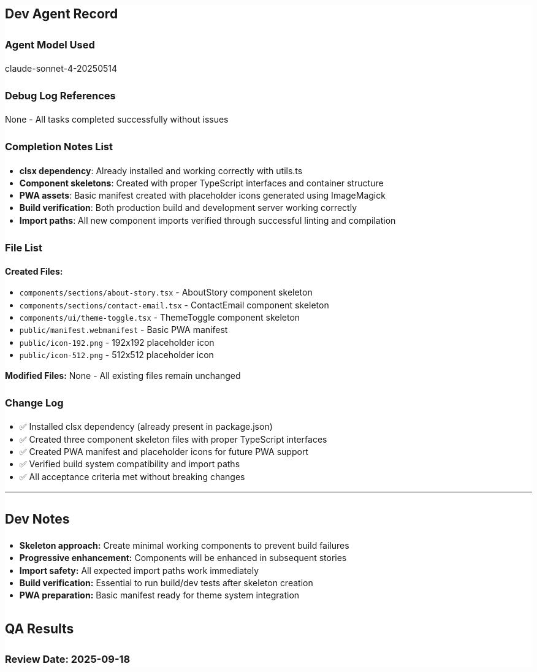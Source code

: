 
## Dev Agent Record

### Agent Model Used
claude-sonnet-4-20250514

### Debug Log References
None - All tasks completed successfully without issues

### Completion Notes List
- **clsx dependency**: Already installed and working correctly with utils.ts
- **Component skeletons**: Created with proper TypeScript interfaces and container structure
- **PWA assets**: Basic manifest created with placeholder icons generated using ImageMagick
- **Build verification**: Both production build and development server working correctly
- **Import paths**: All new component imports verified through successful linting and compilation

### File List
**Created Files:**
- `components/sections/about-story.tsx` - AboutStory component skeleton
- `components/sections/contact-email.tsx` - ContactEmail component skeleton
- `components/ui/theme-toggle.tsx` - ThemeToggle component skeleton
- `public/manifest.webmanifest` - Basic PWA manifest
- `public/icon-192.png` - 192x192 placeholder icon
- `public/icon-512.png` - 512x512 placeholder icon

**Modified Files:**
None - All existing files remain unchanged

### Change Log
- ✅ Installed clsx dependency (already present in package.json)
- ✅ Created three component skeleton files with proper TypeScript interfaces
- ✅ Created PWA manifest and placeholder icons for future PWA support
- ✅ Verified build system compatibility and import paths
- ✅ All acceptance criteria met without breaking changes

---

## Dev Notes

- **Skeleton approach:** Create minimal working components to prevent build failures
- **Progressive enhancement:** Components will be enhanced in subsequent stories
- **Import safety:** All expected import paths work immediately
- **Build verification:** Essential to run build/dev tests after skeleton creation
- **PWA preparation:** Basic manifest ready for theme system integration

## QA Results

### Review Date: 2025-09-18

